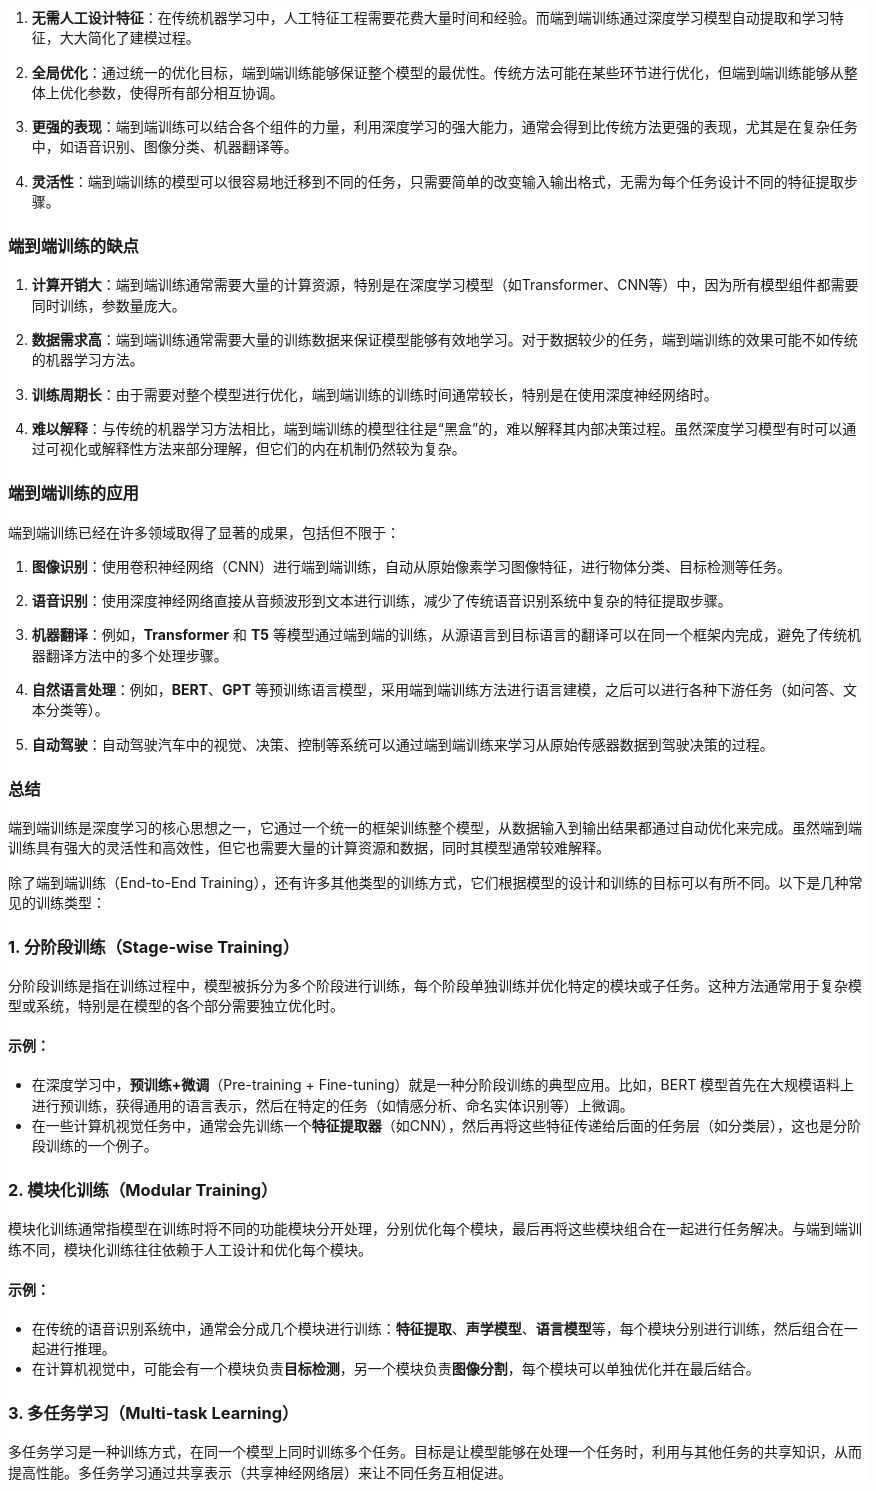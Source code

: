 1. **无需人工设计特征**：在传统机器学习中，人工特征工程需要花费大量时间和经验。而端到端训练通过深度学习模型自动提取和学习特征，大大简化了建模过程。

2. **全局优化**：通过统一的优化目标，端到端训练能够保证整个模型的最优性。传统方法可能在某些环节进行优化，但端到端训练能够从整体上优化参数，使得所有部分相互协调。

3. **更强的表现**：端到端训练可以结合各个组件的力量，利用深度学习的强大能力，通常会得到比传统方法更强的表现，尤其是在复杂任务中，如语音识别、图像分类、机器翻译等。

4. **灵活性**：端到端训练的模型可以很容易地迁移到不同的任务，只需要简单的改变输入输出格式，无需为每个任务设计不同的特征提取步骤。

### 端到端训练的缺点

1. **计算开销大**：端到端训练通常需要大量的计算资源，特别是在深度学习模型（如Transformer、CNN等）中，因为所有模型组件都需要同时训练，参数量庞大。

2. **数据需求高**：端到端训练通常需要大量的训练数据来保证模型能够有效地学习。对于数据较少的任务，端到端训练的效果可能不如传统的机器学习方法。

3. **训练周期长**：由于需要对整个模型进行优化，端到端训练的训练时间通常较长，特别是在使用深度神经网络时。

4. **难以解释**：与传统的机器学习方法相比，端到端训练的模型往往是“黑盒”的，难以解释其内部决策过程。虽然深度学习模型有时可以通过可视化或解释性方法来部分理解，但它们的内在机制仍然较为复杂。

### 端到端训练的应用

端到端训练已经在许多领域取得了显著的成果，包括但不限于：

1. **图像识别**：使用卷积神经网络（CNN）进行端到端训练，自动从原始像素学习图像特征，进行物体分类、目标检测等任务。
   
2. **语音识别**：使用深度神经网络直接从音频波形到文本进行训练，减少了传统语音识别系统中复杂的特征提取步骤。
   
3. **机器翻译**：例如，**Transformer** 和 **T5** 等模型通过端到端的训练，从源语言到目标语言的翻译可以在同一个框架内完成，避免了传统机器翻译方法中的多个处理步骤。

4. **自然语言处理**：例如，**BERT**、**GPT** 等预训练语言模型，采用端到端训练方法进行语言建模，之后可以进行各种下游任务（如问答、文本分类等）。

5. **自动驾驶**：自动驾驶汽车中的视觉、决策、控制等系统可以通过端到端训练来学习从原始传感器数据到驾驶决策的过程。

### 总结
端到端训练是深度学习的核心思想之一，它通过一个统一的框架训练整个模型，从数据输入到输出结果都通过自动优化来完成。虽然端到端训练具有强大的灵活性和高效性，但它也需要大量的计算资源和数据，同时其模型通常较难解释。

除了端到端训练（End-to-End Training），还有许多其他类型的训练方式，它们根据模型的设计和训练的目标可以有所不同。以下是几种常见的训练类型：

### 1. **分阶段训练（Stage-wise Training）**
分阶段训练是指在训练过程中，模型被拆分为多个阶段进行训练，每个阶段单独训练并优化特定的模块或子任务。这种方法通常用于复杂模型或系统，特别是在模型的各个部分需要独立优化时。

#### 示例：
- 在深度学习中，**预训练+微调**（Pre-training + Fine-tuning）就是一种分阶段训练的典型应用。比如，BERT 模型首先在大规模语料上进行预训练，获得通用的语言表示，然后在特定的任务（如情感分析、命名实体识别等）上微调。
- 在一些计算机视觉任务中，通常会先训练一个**特征提取器**（如CNN），然后再将这些特征传递给后面的任务层（如分类层），这也是分阶段训练的一个例子。

### 2. **模块化训练（Modular Training）**
模块化训练通常指模型在训练时将不同的功能模块分开处理，分别优化每个模块，最后再将这些模块组合在一起进行任务解决。与端到端训练不同，模块化训练往往依赖于人工设计和优化每个模块。

#### 示例：
- 在传统的语音识别系统中，通常会分成几个模块进行训练：**特征提取**、**声学模型**、**语言模型**等，每个模块分别进行训练，然后组合在一起进行推理。
- 在计算机视觉中，可能会有一个模块负责**目标检测**，另一个模块负责**图像分割**，每个模块可以单独优化并在最后结合。

### 3. **多任务学习（Multi-task Learning）**
多任务学习是一种训练方式，在同一个模型上同时训练多个任务。目标是让模型能够在处理一个任务时，利用与其他任务的共享知识，从而提高性能。多任务学习通过共享表示（共享神经网络层）来让不同任务互相促进。

